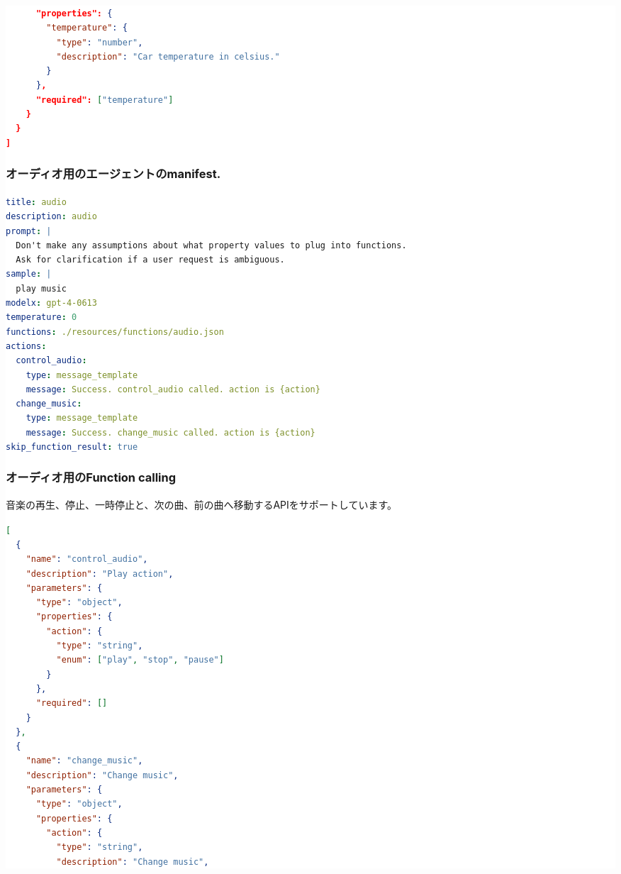 ```json
      "properties": {
        "temperature": {
          "type": "number",
          "description": "Car temperature in celsius."
        }
      },
      "required": ["temperature"]
    }
  }
]
```


### オーディオ用のエージェントのmanifest.


```yaml
title: audio
description: audio
prompt: |
  Don't make any assumptions about what property values to plug into functions.
  Ask for clarification if a user request is ambiguous.
sample: |
  play music
modelx: gpt-4-0613
temperature: 0
functions: ./resources/functions/audio.json
actions: 
  control_audio:
    type: message_template
    message: Success. control_audio called. action is {action}
  change_music:
    type: message_template
    message: Success. change_music called. action is {action}
skip_function_result: true
```

### オーディオ用のFunction calling

音楽の再生、停止、一時停止と、次の曲、前の曲へ移動するAPIをサポートしています。
```json
[
  {
    "name": "control_audio",
    "description": "Play action",
    "parameters": {
      "type": "object",
      "properties": {
        "action": {
          "type": "string",
          "enum": ["play", "stop", "pause"]
        }
      },
      "required": []
    }
  },
  {
    "name": "change_music",
    "description": "Change music",
    "parameters": {
      "type": "object",
      "properties": {
        "action": {
          "type": "string",
          "description": "Change music",
```